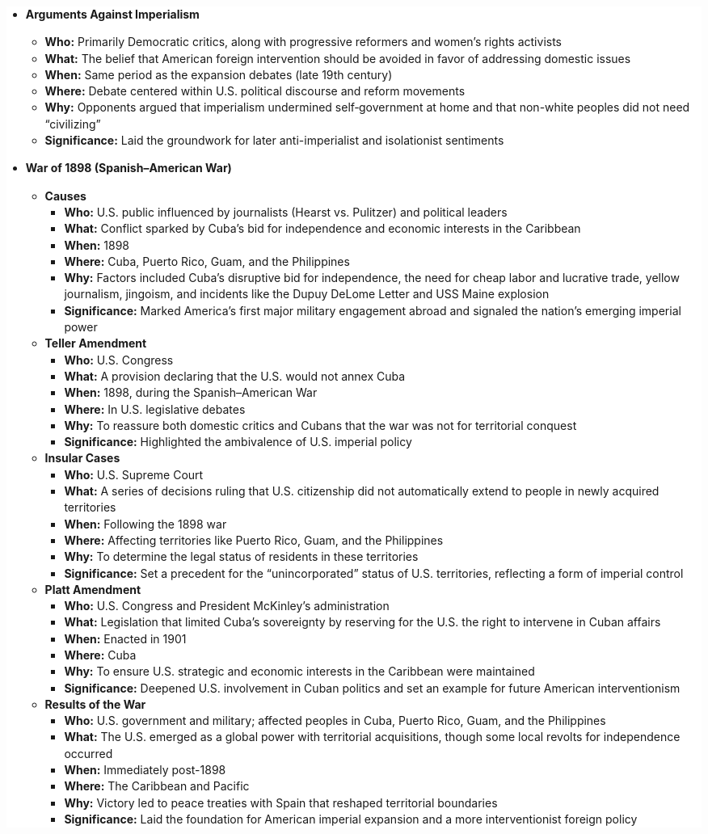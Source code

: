 - **Arguments Against Imperialism**
  - **Who:** Primarily Democratic critics, along with progressive reformers and women’s rights activists
  - **What:** The belief that American foreign intervention should be avoided in favor of addressing domestic issues
  - **When:** Same period as the expansion debates (late 19th century)
  - **Where:** Debate centered within U.S. political discourse and reform movements
  - **Why:** Opponents argued that imperialism undermined self‐government at home and that non-white peoples did not need “civilizing”
  - **Significance:** Laid the groundwork for later anti-imperialist and isolationist sentiments

- **War of 1898 (Spanish–American War)**
  - **Causes**
    - **Who:** U.S. public influenced by journalists (Hearst vs. Pulitzer) and political leaders
    - **What:** Conflict sparked by Cuba’s bid for independence and economic interests in the Caribbean
    - **When:** 1898
    - **Where:** Cuba, Puerto Rico, Guam, and the Philippines
    - **Why:** Factors included Cuba’s disruptive bid for independence, the need for cheap labor and lucrative trade, yellow journalism, jingoism, and incidents like the Dupuy DeLome Letter and USS Maine explosion
    - **Significance:** Marked America’s first major military engagement abroad and signaled the nation’s emerging imperial power
  - **Teller Amendment**
    - **Who:** U.S. Congress
    - **What:** A provision declaring that the U.S. would not annex Cuba
    - **When:** 1898, during the Spanish–American War
    - **Where:** In U.S. legislative debates
    - **Why:** To reassure both domestic critics and Cubans that the war was not for territorial conquest
    - **Significance:** Highlighted the ambivalence of U.S. imperial policy
  - **Insular Cases**
    - **Who:** U.S. Supreme Court
    - **What:** A series of decisions ruling that U.S. citizenship did not automatically extend to people in newly acquired territories
    - **When:** Following the 1898 war
    - **Where:** Affecting territories like Puerto Rico, Guam, and the Philippines
    - **Why:** To determine the legal status of residents in these territories
    - **Significance:** Set a precedent for the “unincorporated” status of U.S. territories, reflecting a form of imperial control
  - **Platt Amendment**
    - **Who:** U.S. Congress and President McKinley’s administration
    - **What:** Legislation that limited Cuba’s sovereignty by reserving for the U.S. the right to intervene in Cuban affairs
    - **When:** Enacted in 1901
    - **Where:** Cuba
    - **Why:** To ensure U.S. strategic and economic interests in the Caribbean were maintained
    - **Significance:** Deepened U.S. involvement in Cuban politics and set an example for future American interventionism
  - **Results of the War**
    - **Who:** U.S. government and military; affected peoples in Cuba, Puerto Rico, Guam, and the Philippines
    - **What:** The U.S. emerged as a global power with territorial acquisitions, though some local revolts for independence occurred
    - **When:** Immediately post-1898
    - **Where:** The Caribbean and Pacific
    - **Why:** Victory led to peace treaties with Spain that reshaped territorial boundaries
    - **Significance:** Laid the foundation for American imperial expansion and a more interventionist foreign policy
